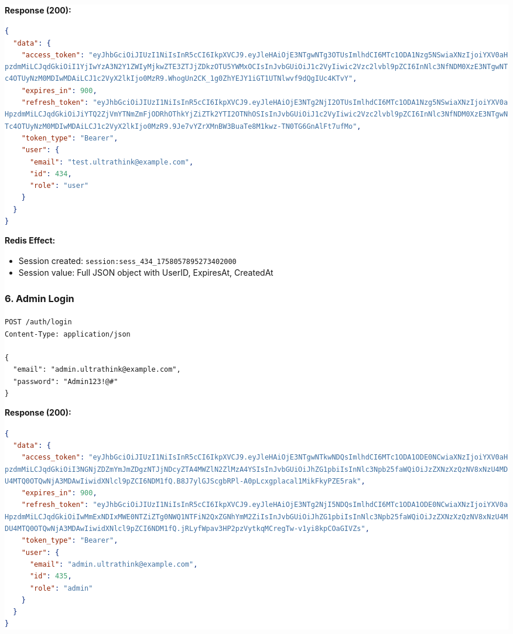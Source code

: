 **Response (200):**
```json
{
  "data": {
    "access_token": "eyJhbGciOiJIUzI1NiIsInR5cCI6IkpXVCJ9.eyJleHAiOjE3NTgwNTg3OTUsImlhdCI6MTc1ODA1Nzg5NSwiaXNzIjoiYXV0aHpzdmMiLCJqdGkiOiI1YjIwYzA3N2Y1ZWIyMjkwZTE3ZTJjZDkzOTU5YWMxOCIsInJvbGUiOiJ1c2VyIiwic2Vzc2lvbl9pZCI6InNlc3NfNDM0XzE3NTgwNTc4OTUyNzM0MDIwMDAiLCJ1c2VyX2lkIjo0MzR9.WhogUn2CK_1g0ZhYEJY1iGT1UTNlwvf9dQgIUc4KTvY",
    "expires_in": 900,
    "refresh_token": "eyJhbGciOiJIUzI1NiIsInR5cCI6IkpXVCJ9.eyJleHAiOjE3NTg2NjI2OTUsImlhdCI6MTc1ODA1Nzg5NSwiaXNzIjoiYXV0aHpzdmMiLCJqdGkiOiJiYTQ2ZjVmYTNmZmFjODRhOThkYjZiZTk2YTI2OTNhOSIsInJvbGUiOiJ1c2VyIiwic2Vzc2lvbl9pZCI6InNlc3NfNDM0XzE3NTgwNTc4OTUyNzM0MDIwMDAiLCJ1c2VyX2lkIjo0MzR9.9Je7vYZrXMnBW3BuaTe8M1kwz-TN0TG6GnAlFt7ufMo",
    "token_type": "Bearer",
    "user": {
      "email": "test.ultrathink@example.com",
      "id": 434,
      "role": "user"
    }
  }
}
```

**Redis Effect:**
- Session created: `session:sess_434_1758057895273402000`
- Session value: Full JSON object with UserID, ExpiresAt, CreatedAt

### 6. Admin Login

```http
POST /auth/login
Content-Type: application/json

{
  "email": "admin.ultrathink@example.com",
  "password": "Admin123!@#"
}
```

**Response (200):**
```json
{
  "data": {
    "access_token": "eyJhbGciOiJIUzI1NiIsInR5cCI6IkpXVCJ9.eyJleHAiOjE3NTgwNTkwNDQsImlhdCI6MTc1ODA1ODE0NCwiaXNzIjoiYXV0aHpzdmMiLCJqdGkiOiI3NGNjZDZmYmJmZDgzNTJjNDcyZTA4MWZlN2ZlMzA4YSIsInJvbGUiOiJhZG1pbiIsInNlc3Npb25faWQiOiJzZXNzXzQzNV8xNzU4MDU4MTQ0OTQwNjA3MDAwIiwidXNlcl9pZCI6NDM1fQ.B8J7ylGJScgbRPl-A0pLcxgplacal1MikFkyPZE5rak",
    "expires_in": 900,
    "refresh_token": "eyJhbGciOiJIUzI1NiIsInR5cCI6IkpXVCJ9.eyJleHAiOjE3NTg2NjI5NDQsImlhdCI6MTc1ODA1ODE0NCwiaXNzIjoiYXV0aHpzdmMiLCJqdGkiOiIwMmExNDIxMWE0NTZiZTg0NWQ1NTFiN2QxZGNhYmM2ZiIsInJvbGUiOiJhZG1pbiIsInNlc3Npb25faWQiOiJzZXNzXzQzNV8xNzU4MDU4MTQ0OTQwNjA3MDAwIiwidXNlcl9pZCI6NDM1fQ.jRLyfWpav3HP2pzVytkqMCregTw-v1yi8kpCOaGIVZs",
    "token_type": "Bearer",
    "user": {
      "email": "admin.ultrathink@example.com",
      "id": 435,
      "role": "admin"
    }
  }
}
```
